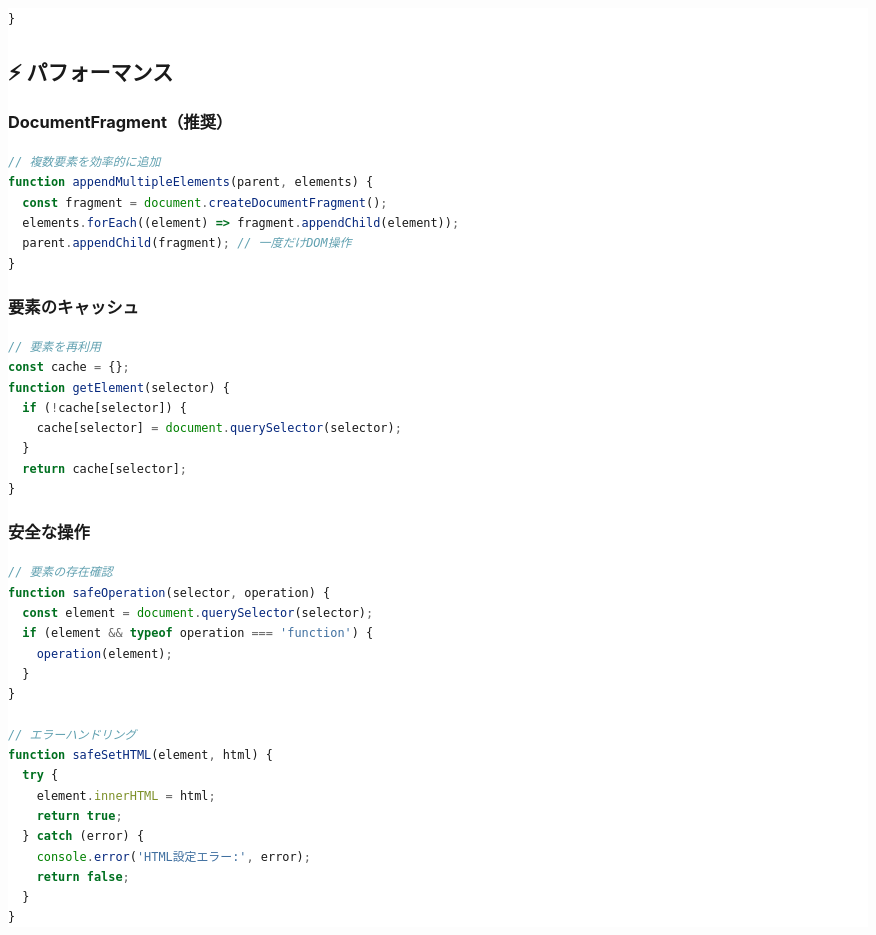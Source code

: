 ```javascript
}
```

## ⚡ パフォーマンス

### DocumentFragment（推奨）

```javascript
// 複数要素を効率的に追加
function appendMultipleElements(parent, elements) {
  const fragment = document.createDocumentFragment();
  elements.forEach((element) => fragment.appendChild(element));
  parent.appendChild(fragment); // 一度だけDOM操作
}
```

### 要素のキャッシュ

```javascript
// 要素を再利用
const cache = {};
function getElement(selector) {
  if (!cache[selector]) {
    cache[selector] = document.querySelector(selector);
  }
  return cache[selector];
}
```

### 安全な操作

```javascript
// 要素の存在確認
function safeOperation(selector, operation) {
  const element = document.querySelector(selector);
  if (element && typeof operation === 'function') {
    operation(element);
  }
}

// エラーハンドリング
function safeSetHTML(element, html) {
  try {
    element.innerHTML = html;
    return true;
  } catch (error) {
    console.error('HTML設定エラー:', error);
    return false;
  }
}
```
